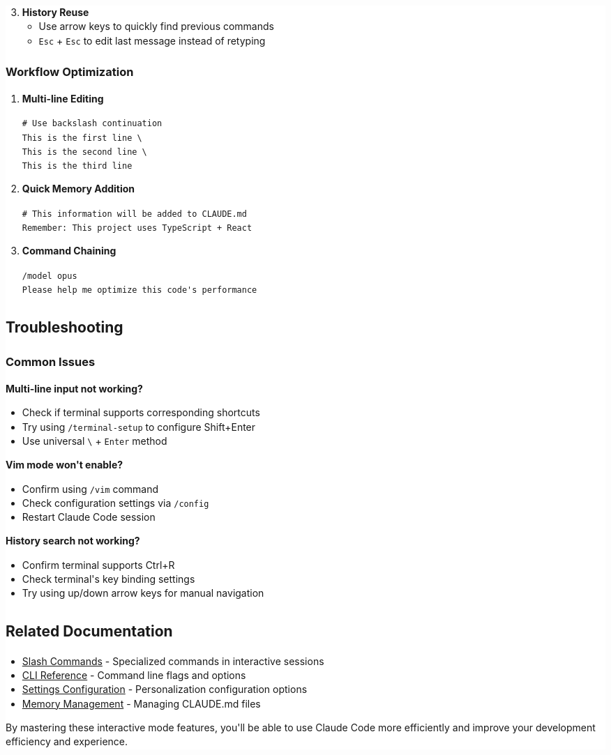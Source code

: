 3. **History Reuse**
   - Use arrow keys to quickly find previous commands
   - `Esc` + `Esc` to edit last message instead of retyping

### Workflow Optimization

1. **Multi-line Editing**
   ```
   # Use backslash continuation
   This is the first line \
   This is the second line \
   This is the third line
   ```

2. **Quick Memory Addition**
   ```
   # This information will be added to CLAUDE.md
   Remember: This project uses TypeScript + React
   ```

3. **Command Chaining**
   ```
   /model opus
   Please help me optimize this code's performance
   ```

## Troubleshooting

### Common Issues

**Multi-line input not working?**
- Check if terminal supports corresponding shortcuts
- Try using `/terminal-setup` to configure Shift+Enter
- Use universal `\` + `Enter` method

**Vim mode won't enable?**
- Confirm using `/vim` command
- Check configuration settings via `/config`
- Restart Claude Code session

**History search not working?**
- Confirm terminal supports Ctrl+R
- Check terminal's key binding settings
- Try using up/down arrow keys for manual navigation

## Related Documentation

- [Slash Commands](./claude-code-slash-commands) - Specialized commands in interactive sessions
- [CLI Reference](https://docs.anthropic.com/en/docs/claude-code/cli-reference) - Command line flags and options
- [Settings Configuration](https://docs.anthropic.com/en/docs/claude-code/settings) - Personalization configuration options
- [Memory Management](https://docs.anthropic.com/en/docs/claude-code/memory) - Managing CLAUDE.md files

By mastering these interactive mode features, you'll be able to use Claude Code more efficiently and improve your development efficiency and experience.